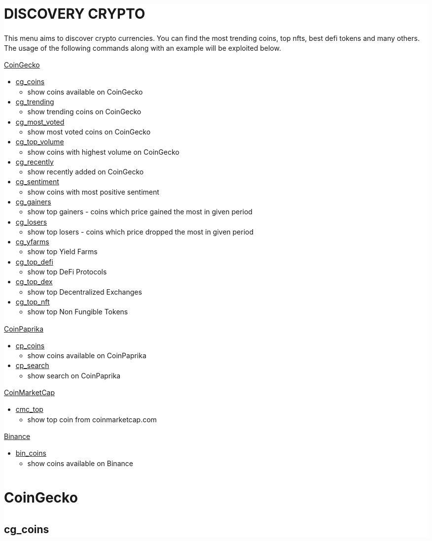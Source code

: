 # DISCOVERY CRYPTO

This menu aims to discover crypto currencies. You can find the most trending coins, top nfts, best defi tokens and many others. The usage of the following commands along with an example will be exploited below.

[CoinGecko](#CoinGecko)

* [cg_coins](#cg_coins)
  * show coins available on CoinGecko
* [cg_trending](#cg_trending)
  * show trending coins on CoinGecko
* [cg_most_voted](#cg_most_voted)
  * show most voted coins on CoinGecko
* [cg_top_volume](#cg_top_volume)
  * show coins with highest volume on CoinGecko
* [cg_recently](#cg_recently)
  * show recently added on CoinGecko
* [cg_sentiment](#cg_sentiment)
  * show coins with most positive sentiment
* [cg_gainers](#cg_gainers)
  * show top gainers - coins which price gained the most in given period
* [cg_losers](#cg_losers)
  * show top losers - coins which price dropped the most in given period
* [cg_yfarms](#cg_yfarms)
  * show top Yield Farms
* [cg_top_defi](#cg_top_defi)
  * show top DeFi Protocols
* [cg_top_dex](#cg_top_dex)
  * show top Decentralized Exchanges
* [cg_top_nft](#cg_top_nft)
  * show top Non Fungible Tokens

[CoinPaprika](#CoinPaprika)

* [cp_coins](#cp_coins)
  * show coins available on CoinPaprika
* [cp_search](#cp_search)
  * show search on CoinPaprika

[CoinMarketCap](#CoinMarketCap)

* [cmc_top](#cmc_top)
  * show top coin from coinmarketcap.com

[Binance](#Binance)

* [bin_coins](#bin_coins)
  * show coins available on Binance

# CoinGecko <a name="CoinGecko"></a>

## cg_coins <a name="cg_coins"></a>

